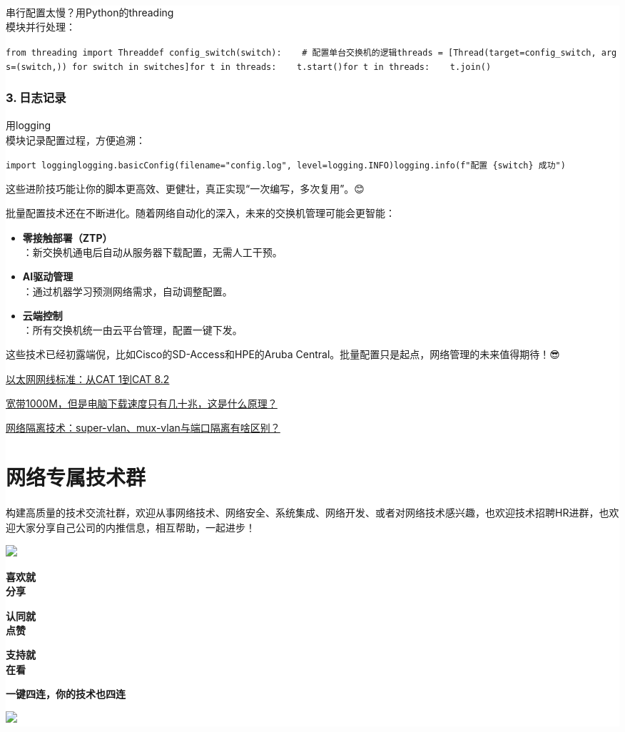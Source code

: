 串行配置太慢？用Python的threading  
模块并行处理：  
```
from threading import Threaddef config_switch(switch):    # 配置单台交换机的逻辑threads = [Thread(target=config_switch, args=(switch,)) for switch in switches]for t in threads:    t.start()for t in threads:    t.join()
```  
### 3. 日志记录  
  
用logging  
模块记录配置过程，方便追溯：  
```
import logginglogging.basicConfig(filename="config.log", level=logging.INFO)logging.info(f"配置 {switch} 成功")
```  
  
这些进阶技巧能让你的脚本更高效、更健壮，真正实现“一次编写，多次复用”。😊  
  
批量配置技术还在不断进化。随着网络自动化的深入，未来的交换机管理可能会更智能：  
- **零接触部署（ZTP）**  
：新交换机通电后自动从服务器下载配置，无需人工干预。  
  
- **AI驱动管理**  
：通过机器学习预测网络需求，自动调整配置。  
  
- **云端控制**  
：所有交换机统一由云平台管理，配置一键下发。  
  
这些技术已经初露端倪，比如Cisco的SD-Access和HPE的Aruba Central。批量配置只是起点，网络管理的未来值得期待！😎  
  
[以太网网线标准：从CAT 1到CAT 8.2](http://mp.weixin.qq.com/s?__biz=MzIyMzIwNzAxMQ==&mid=2649467248&idx=1&sn=6d8d2cad4caa0660963593c5b7dca112&chksm=f03ec27cc7494b6aaa711ac8012ff279c7b66dbdaa4bc91698f8a05b644be4a7a6d163d01539&scene=21#wechat_redirect)  
  
  
[宽带1000M，但是电脑下载速度只有几十兆，这是什么原理？](http://mp.weixin.qq.com/s?__biz=MzIyMzIwNzAxMQ==&mid=2649467131&idx=1&sn=290891350da6f751bf6935beda32c3b6&chksm=f03ec3f7c7494ae138eaea51d42afb9e23f44e1d4d3256225b80d4a881b3ccb7a4cb8698a375&scene=21#wechat_redirect)  
  
  
[网络隔离技术：super-vlan、mux-vlan与端口隔离有啥区别？](http://mp.weixin.qq.com/s?__biz=MzIyMzIwNzAxMQ==&mid=2649467122&idx=1&sn=041d24c66da46f1d7ed019b9fb850d86&chksm=f03ec3fec7494ae89a5690f54b28722d6382e8f0892b3b86d42e57b33bc424f9cd38d8d4f4e6&scene=21#wechat_redirect)  
  
  
  
# 网络专属技术群  
  
构建高质量的技术交流社群，欢迎从事网络技术、网络安全、系统集成、网络开发、或者对网络技术感兴趣，也欢迎技术招聘HR进群，也欢迎大家分享自己公司的内推信息，相互帮助，一起进步！  
  
![](https://mmbiz.qpic.cn/mmbiz_png/6OibpDQ66VYQnMHZGTmx1KGM3VgVMeIrfoXgqW1ue5zQA3jHUvdG0eEkP6ruoo2WRK89C2Ip6uNoBFSvC9kkYYw/640?wx_fmt=png&from=appmsg "")  
```
```  
  
**喜欢就**  
**分享**  
  
**认同就**  
**点赞**  
  
**支持就**  
**在看**  
  
**一键四连，你的技术也四连**  
  
![](https://mmbiz.qpic.cn/mmbiz_gif/6OibpDQ66VYRJ20XxicqZhK1qicQFqicZN3BDMEIvovHPnsWicnRgkibCNOtcZf7icVkErP0b18JZia29GVKLkhR5IJ1ibQ/640?wx_fmt=gif&from=appmsg "")  
  
  
  
